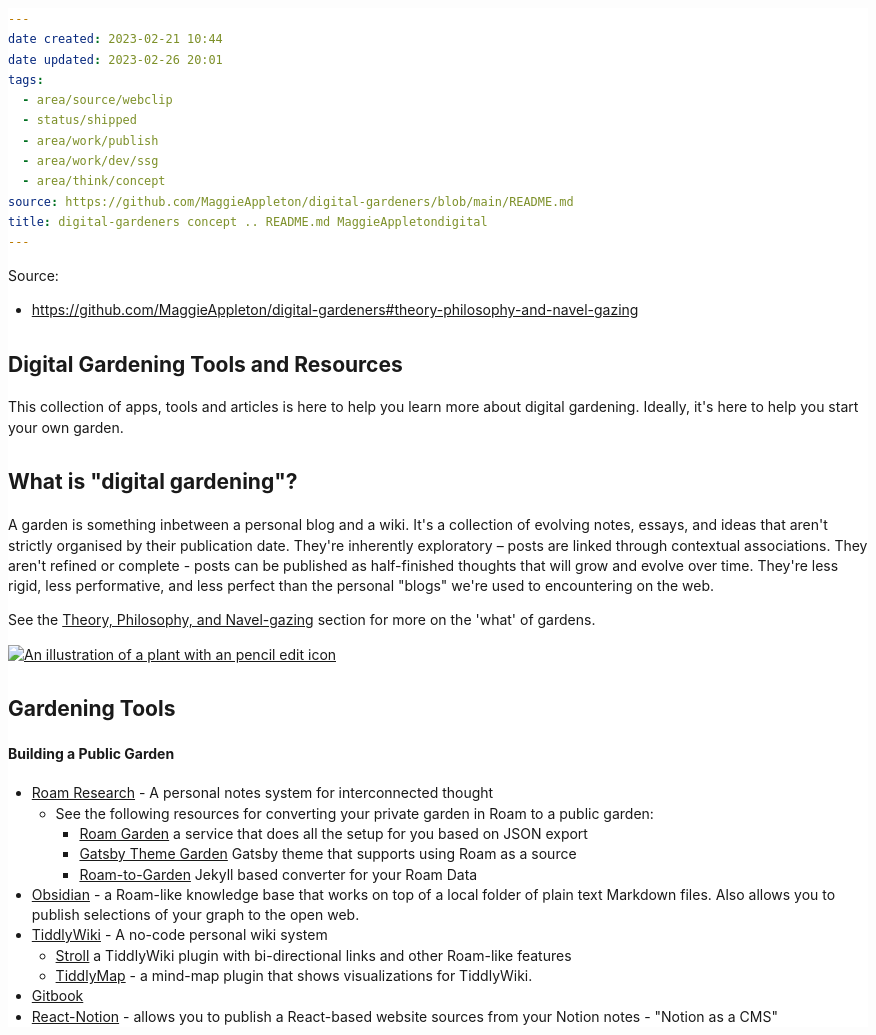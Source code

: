 ```yaml
---
date created: 2023-02-21 10:44
date updated: 2023-02-26 20:01
tags:
  - area/source/webclip
  - status/shipped
  - area/work/publish
  - area/work/dev/ssg
  - area/think/concept
source: https://github.com/MaggieAppleton/digital-gardeners/blob/main/README.md
title: digital-gardeners concept .. README.md MaggieAppletondigital
---
```


Source:

- <https://github.com/MaggieAppleton/digital-gardeners#theory-philosophy-and-navel-gazing>

## Digital Gardening Tools and Resources

This collection of apps, tools and articles is here to help you learn more about digital gardening. Ideally, it's here to help you start your own garden.

## What is "digital gardening"?

A garden is something inbetween a personal blog and a wiki. It's a collection of evolving notes, essays, and ideas that aren't strictly organised by their publication date. They're inherently exploratory – posts are linked through contextual associations. They aren't refined or complete - posts can be published as half-finished thoughts that will grow and evolve over time. They're less rigid, less performative, and less perfect than the personal "blogs" we're used to encountering on the web.

See the [Theory, Philosophy, and Navel-gazing](https://github.com/MaggieAppleton/digital-gardeners#theory-philosophy-and-navel-gazing) section for more on the 'what' of gardens.

[![An illustration of a plant with an pencil edit icon](https://camo.githubusercontent.com/0a0deaca138fb191991b0eaff14e26ce82ca8e257ff1c92c4909d1354cec655d/68747470733a2f2f7265732e636c6f7564696e6172792e636f6d2f64673367796b3067752f696d6167652f75706c6f61642f635f7363616c652c775f3835302f76313539303430313933372f6d61676769656170706c65746f6e2e636f6d2f6e6f7465732f67617264656e2d686973746f72792f67617264656e2d776964652e706e67)](https://camo.githubusercontent.com/0a0deaca138fb191991b0eaff14e26ce82ca8e257ff1c92c4909d1354cec655d/68747470733a2f2f7265732e636c6f7564696e6172792e636f6d2f64673367796b3067752f696d6167652f75706c6f61642f635f7363616c652c775f3835302f76313539303430313933372f6d61676769656170706c65746f6e2e636f6d2f6e6f7465732f67617264656e2d686973746f72792f67617264656e2d776964652e706e67)

## Gardening Tools

#### Building a Public Garden

- [Roam Research](https://roamresearch.com/) - A personal notes system for interconnected thought
  - See the following resources for converting your private garden in Roam to a public garden:
    - [Roam Garden](https://roam.garden/) a service that does all the setup for you based on JSON export
    - [Gatsby Theme Garden](https://github.com/mathieudutour/gatsby-digital-garden/) Gatsby theme that supports using Roam as a source
    - [Roam-to-Garden](https://github.com/DoomHammer/roam-to-git/tree/roam-to-garden) Jekyll based converter for your Roam Data
- [Obsidian](https://obsidian.md/) - a Roam-like knowledge base that works on top of a local folder of plain text Markdown files. Also allows you to publish selections of your graph to the open web.
- [TiddlyWiki](https://tiddlywiki.com/) - A no-code personal wiki system
  - [Stroll](https://giffmex.org/stroll/stroll.html) a TiddlyWiki plugin with bi-directional links and other Roam-like features
  - [TiddlyMap](http://tiddlymap.org/) - a mind-map plugin that shows visualizations for TiddlyWiki.
- [Gitbook](https://www.gitbook.com/)
- [React-Notion](https://github.com/splitbee/react-notion/) - allows you to publish a React-based website sources from your Notion notes - "Notion as a CMS"